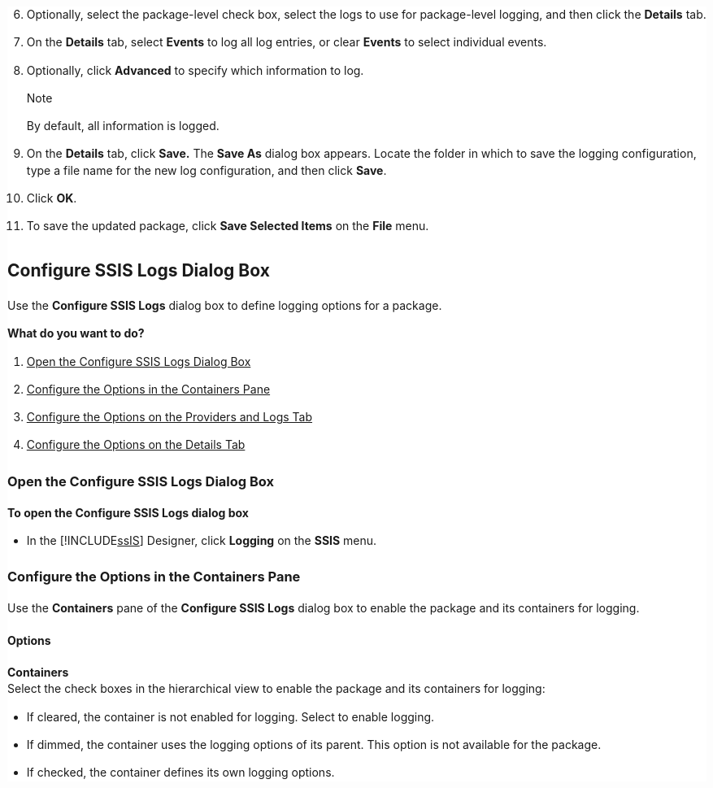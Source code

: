 6.  Optionally, select the package-level check box, select the logs to use for package-level logging, and then click the **Details** tab.  
  
7.  On the **Details** tab, select **Events** to log all log entries, or clear **Events** to select individual events.  
  
8.  Optionally, click **Advanced** to specify which information to log.  
  
    > [!NOTE]  
    >  By default, all information is logged.  
  
9. On the **Details** tab, click **Save.** The **Save As** dialog box appears. Locate the folder in which to save the logging configuration, type a file name for the new log configuration, and then click **Save**.  
  
10. Click **OK**.  
  
11. To save the updated package, click **Save Selected Items** on the **File** menu.  

## <a name="configure_logs"></a> Configure SSIS Logs Dialog Box
  Use the **Configure SSIS Logs** dialog box to define logging options for a package.  
  
 **What do you want to do?**  
  
1.  [Open the Configure SSIS Logs Dialog Box](#open_dialog)  
  
2.  [Configure the Options in the Containers Pane](#container)  
  
3.  [Configure the Options on the Providers and Logs Tab](#provider)  
  
4.  [Configure the Options on the Details Tab](#detail)  
  
###  <a name="open_dialog"></a> Open the Configure SSIS Logs Dialog Box  
 **To open the Configure SSIS Logs dialog box**  
  
-   In the [!INCLUDE[ssIS](../../includes/ssis-md.md)] Designer, click **Logging** on the **SSIS** menu.  
  
###  <a name="container"></a> Configure the Options in the Containers Pane  
 Use the **Containers** pane of the **Configure SSIS Logs** dialog box to enable the package and its containers for logging.  
  
#### Options  
 **Containers**  
 Select the check boxes in the hierarchical view to enable the package and its containers for logging:  
  
-   If cleared, the container is not enabled for logging. Select to enable logging.  
  
-   If dimmed, the container uses the logging options of its parent. This option is not available for the package.  
  
-   If checked, the container defines its own logging options.  
  